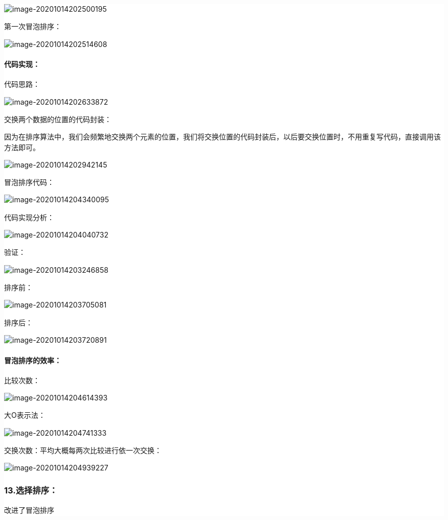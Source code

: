 ![image-20201014202500195](C:\Users\yokoda\AppData\Roaming\Typora\typora-user-images\image-20201014202500195.png)

第一次冒泡排序：

![image-20201014202514608](C:\Users\yokoda\AppData\Roaming\Typora\typora-user-images\image-20201014202514608.png)

#### 代码实现：

代码思路：

![image-20201014202633872](C:\Users\yokoda\AppData\Roaming\Typora\typora-user-images\image-20201014202633872.png)

交换两个数据的位置的代码封装：

因为在排序算法中，我们会频繁地交换两个元素的位置，我们将交换位置的代码封装后，以后要交换位置时，不用重复写代码，直接调用该方法即可。

![image-20201014202942145](C:\Users\yokoda\AppData\Roaming\Typora\typora-user-images\image-20201014202942145.png)

冒泡排序代码：

![image-20201014204340095](C:\Users\yokoda\AppData\Roaming\Typora\typora-user-images\image-20201014204340095.png)

代码实现分析：

![image-20201014204040732](C:\Users\yokoda\AppData\Roaming\Typora\typora-user-images\image-20201014204040732.png)

验证：

![image-20201014203246858](C:\Users\yokoda\AppData\Roaming\Typora\typora-user-images\image-20201014203246858.png)

排序前：

![image-20201014203705081](C:\Users\yokoda\AppData\Roaming\Typora\typora-user-images\image-20201014203705081.png)

排序后：

![image-20201014203720891](C:\Users\yokoda\AppData\Roaming\Typora\typora-user-images\image-20201014203720891.png)

#### 冒泡排序的效率：

比较次数：

![image-20201014204614393](C:\Users\yokoda\AppData\Roaming\Typora\typora-user-images\image-20201014204614393.png)

大O表示法：

![image-20201014204741333](C:\Users\yokoda\AppData\Roaming\Typora\typora-user-images\image-20201014204741333.png)

交换次数：平均大概每两次比较进行依一次交换：

![image-20201014204939227](C:\Users\yokoda\AppData\Roaming\Typora\typora-user-images\image-20201014204939227.png)

### 13.选择排序：

改进了冒泡排序
